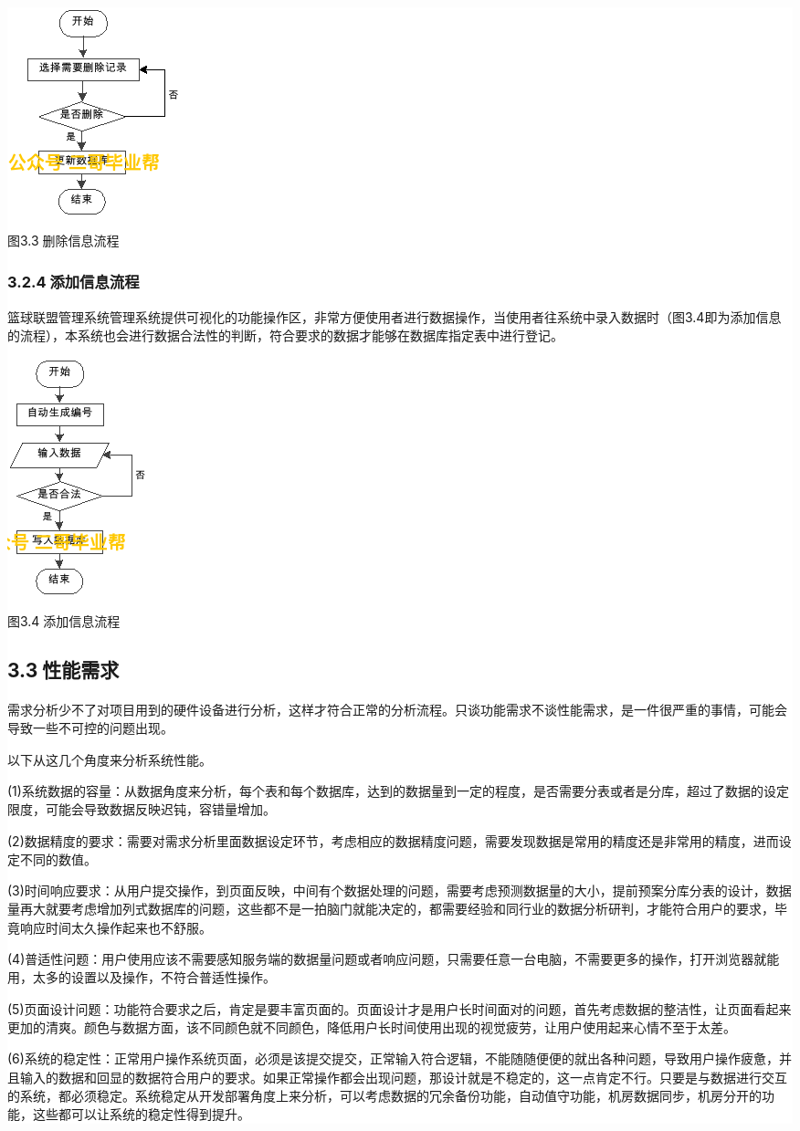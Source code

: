 ![](/md/blog.003.png)

图3.3 删除信息流程
### 3.2.4 添加信息流程
篮球联盟管理系统管理系统提供可视化的功能操作区，非常方便使用者进行数据操作，当使用者往系统中录入数据时（图3.4即为添加信息的流程），本系统也会进行数据合法性的判断，符合要求的数据才能够在数据库指定表中进行登记。

![](/md/blog.004.png)

图3.4 添加信息流程
## 3.3 性能需求
需求分析少不了对项目用到的硬件设备进行分析，这样才符合正常的分析流程。只谈功能需求不谈性能需求，是一件很严重的事情，可能会导致一些不可控的问题出现。

以下从这几个角度来分析系统性能。

(1)系统数据的容量：从数据角度来分析，每个表和每个数据库，达到的数据量到一定的程度，是否需要分表或者是分库，超过了数据的设定限度，可能会导致数据反映迟钝，容错量增加。

(2)数据精度的要求：需要对需求分析里面数据设定环节，考虑相应的数据精度问题，需要发现数据是常用的精度还是非常用的精度，进而设定不同的数值。

(3)时间响应要求：从用户提交操作，到页面反映，中间有个数据处理的问题，需要考虑预测数据量的大小，提前预案分库分表的设计，数据量再大就要考虑增加列式数据库的问题，这些都不是一拍脑门就能决定的，都需要经验和同行业的数据分析研判，才能符合用户的要求，毕竟响应时间太久操作起来也不舒服。

(4)普适性问题：用户使用应该不需要感知服务端的数据量问题或者响应问题，只需要任意一台电脑，不需要更多的操作，打开浏览器就能用，太多的设置以及操作，不符合普适性操作。

(5)页面设计问题：功能符合要求之后，肯定是要丰富页面的。页面设计才是用户长时间面对的问题，首先考虑数据的整洁性，让页面看起来更加的清爽。颜色与数据方面，该不同颜色就不同颜色，降低用户长时间使用出现的视觉疲劳，让用户使用起来心情不至于太差。

(6)系统的稳定性：正常用户操作系统页面，必须是该提交提交，正常输入符合逻辑，不能随随便便的就出各种问题，导致用户操作疲惫，并且输入的数据和回显的数据符合用户的要求。如果正常操作都会出现问题，那设计就是不稳定的，这一点肯定不行。只要是与数据进行交互的系统，都必须稳定。系统稳定从开发部署角度上来分析，可以考虑数据的冗余备份功能，自动值守功能，机房数据同步，机房分开的功能，这些都可以让系统的稳定性得到提升。
